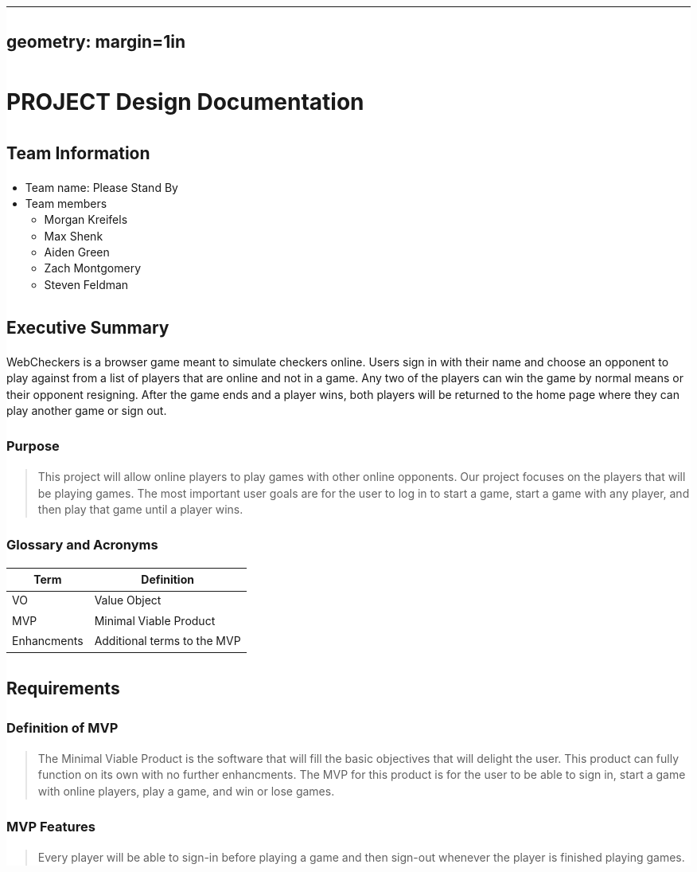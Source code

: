 
---
geometry: margin=1in
---
# PROJECT Design Documentation

## Team Information
* Team name: Please Stand By
* Team members
  * Morgan Kreifels
  * Max Shenk
  * Aiden Green
  * Zach Montgomery
  * Steven Feldman

## Executive Summary

WebCheckers is a browser game meant to simulate checkers online.
Users sign in with their name and choose an opponent to play against from a list of players that are online and not in a game.
Any two of the players can win the game by normal means or their opponent resigning.
After the game ends and a player wins, both players will be returned to the home page where they can play another game or sign out.

### Purpose

> This project will allow online players to play games with other
> online opponents. Our project focuses on the players that will be playing games.
> The most important user goals are for the user 
> to log in to start a game, start a game with any player, and 
> then play that game until a player wins.

### Glossary and Acronyms

| Term | Definition |
|------|------------|
| VO | Value Object |
| MVP |Minimal Viable Product|
|Enhancments|Additional terms to the MVP|


## Requirements

### Definition of MVP
>The Minimal Viable Product is the software that will fill the basic 
> objectives that will delight the user. This product can fully 
> function on its own with no further enhancments. The MVP for this
> product is for the user to be able to sign in, start a game with online
> players, play a game, and win or lose games.
>  
### MVP Features
> Every player will be able to sign-in before playing a game and
> then sign-out whenever the player is finished playing games.
